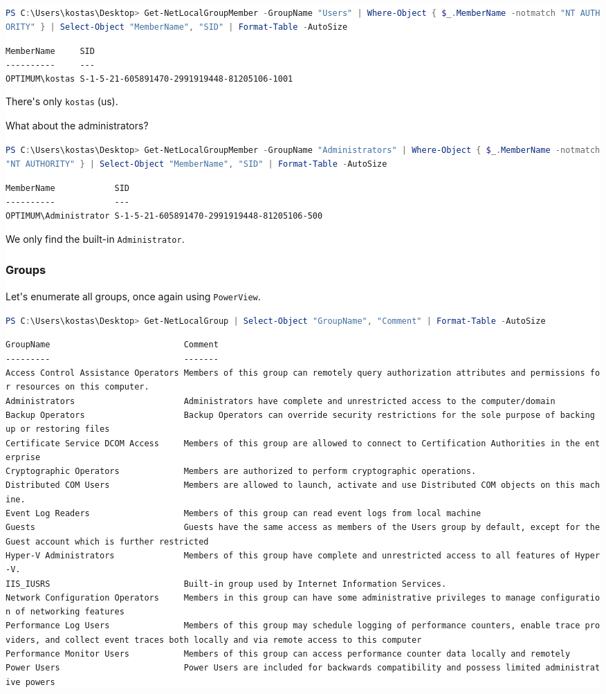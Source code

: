 ```ps1
PS C:\Users\kostas\Desktop> Get-NetLocalGroupMember -GroupName "Users" | Where-Object { $_.MemberName -notmatch "NT AUTHORITY" } | Select-Object "MemberName", "SID" | Format-Table -AutoSize
```

```
MemberName     SID
----------     ---
OPTIMUM\kostas S-1-5-21-605891470-2991919448-81205106-1001
```

There's only `kostas` (us).

What about the administrators?

```ps1
PS C:\Users\kostas\Desktop> Get-NetLocalGroupMember -GroupName "Administrators" | Where-Object { $_.MemberName -notmatch "NT AUTHORITY" } | Select-Object "MemberName", "SID" | Format-Table -AutoSize
```

```
MemberName            SID
----------            ---
OPTIMUM\Administrator S-1-5-21-605891470-2991919448-81205106-500
```

We only find the built-in `Administrator`.

### Groups

Let's enumerate all groups, once again using `PowerView`.

```ps1
PS C:\Users\kostas\Desktop> Get-NetLocalGroup | Select-Object "GroupName", "Comment" | Format-Table -AutoSize
```

```
GroupName                           Comment
---------                           -------
Access Control Assistance Operators Members of this group can remotely query authorization attributes and permissions for resources on this computer.
Administrators                      Administrators have complete and unrestricted access to the computer/domain        
Backup Operators                    Backup Operators can override security restrictions for the sole purpose of backing up or restoring files
Certificate Service DCOM Access     Members of this group are allowed to connect to Certification Authorities in the enterprise
Cryptographic Operators             Members are authorized to perform cryptographic operations.                        
Distributed COM Users               Members are allowed to launch, activate and use Distributed COM objects on this machine.
Event Log Readers                   Members of this group can read event logs from local machine                       
Guests                              Guests have the same access as members of the Users group by default, except for the Guest account which is further restricted
Hyper-V Administrators              Members of this group have complete and unrestricted access to all features of Hyper-V.
IIS_IUSRS                           Built-in group used by Internet Information Services.                              
Network Configuration Operators     Members in this group can have some administrative privileges to manage configuration of networking features
Performance Log Users               Members of this group may schedule logging of performance counters, enable trace providers, and collect event traces both locally and via remote access to this computer
Performance Monitor Users           Members of this group can access performance counter data locally and remotely     
Power Users                         Power Users are included for backwards compatibility and possess limited administrative powers
```